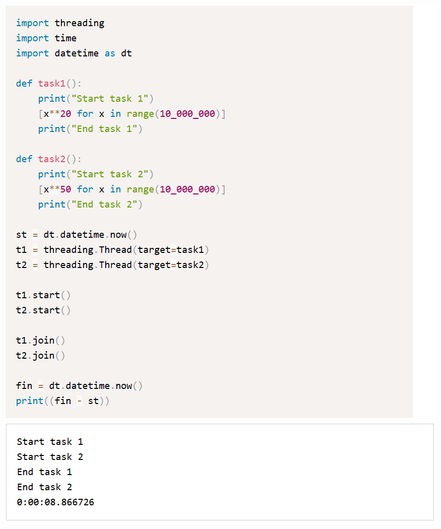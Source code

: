 ![code](1_Введение_в_асинхронное_программирование_5.png)
![code](1_Введение_в_асинхронное_программирование_6.png)
